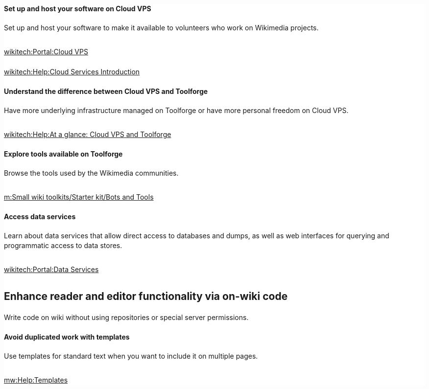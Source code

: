 <div class="contentbox">
<h4>Set up and host your software on Cloud VPS</h4>
<div>
<p style="padding-bottom:15px">
Set up and host your software to make it available to volunteers who work on Wikimedia projects.
</p><a href="https://wikitech.wikimedia.org/wiki/Portal:Cloud_VPS">wikitech:Portal:Cloud VPS</a>
</br></br>
<a href="https://wikitech.wikimedia.org/wiki/Help:Cloud_Services_Introduction">wikitech:Help:Cloud Services Introduction</a>
</div></div>

<div class="contentbox">
<h4>Understand the difference between Cloud VPS and Toolforge</h4>
<div>
<p style="padding-bottom:15px">
Have more underlying infrastructure managed on Toolforge or have more personal freedom on Cloud VPS.
</p><a href="https://wikitech.wikimedia.org/wiki/Help:At_a_glance:_Cloud_VPS_and_Toolforge">wikitech:Help:At a glance: Cloud VPS and Toolforge</a>
</div></div>

<div class="contentbox">
<h4>Explore tools available on Toolforge</h4>
<div>
<p style="padding-bottom:15px">
Browse the tools used by the Wikimedia communities.
</p><a href="https://meta.wikimedia.org/wiki/Special:MyLanguage/Small_wiki_toolkits/Starter_kit/Bots_and_Tools">m:Small wiki toolkits/Starter kit/Bots and Tools</a>
</div></div>

<div class="contentbox">
<h4>Access data services</h4>
<div>
<p style="padding-bottom:15px">
Learn about data services that allow direct access to databases and dumps, as well as web interfaces for querying and programmatic access to data stores.
</p><a href="https://wikitech.wikimedia.org/wiki/Portal:Data_Services">wikitech:Portal:Data Services</a>
</div></div>

</div>

<h2>Enhance reader and editor functionality via on-wiki code</h2>

Write code on wiki without using repositories or special server permissions.

<div class="contentsection">
<div class="contentbox">
<h4>Avoid duplicated work with templates</h4>
<div>
<p style="padding-bottom:15px">Use templates for standard text when you want to include it on multiple pages.
</p>
<a href="https://www.mediawiki.org/wiki/Special:MyLanguage/Help:Templates">mw:Help:Templates</a>
</div></div>
